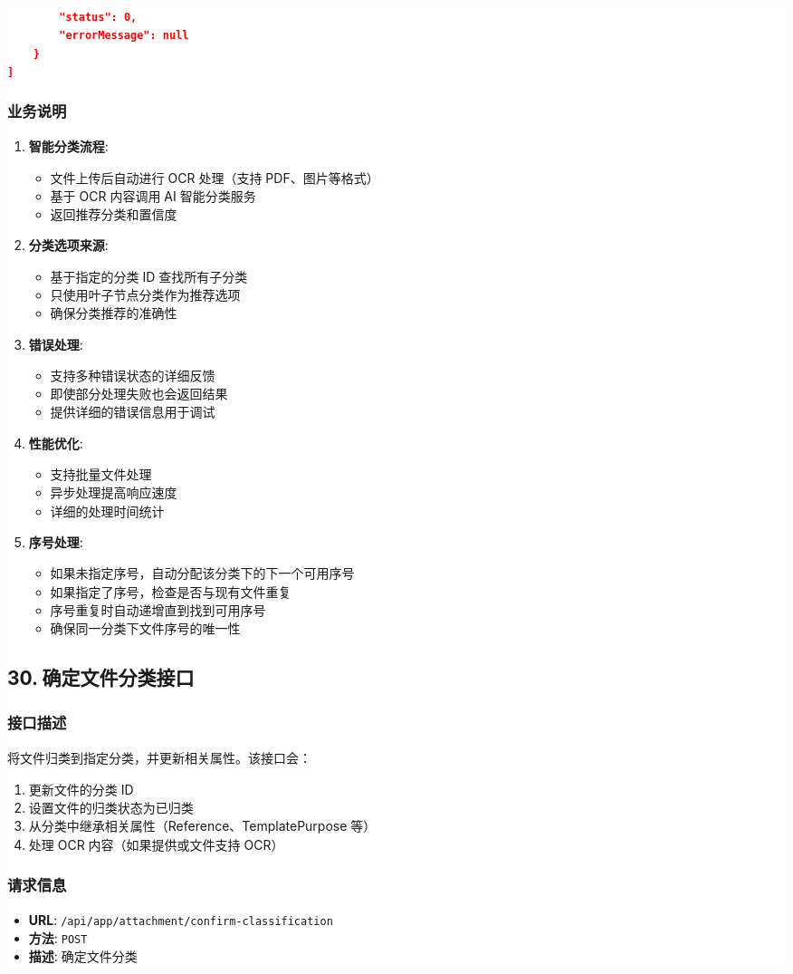 ```json
        "status": 0,
        "errorMessage": null
    }
]
```

### 业务说明

1. **智能分类流程**:

    - 文件上传后自动进行 OCR 处理（支持 PDF、图片等格式）
    - 基于 OCR 内容调用 AI 智能分类服务
    - 返回推荐分类和置信度

2. **分类选项来源**:

    - 基于指定的分类 ID 查找所有子分类
    - 只使用叶子节点分类作为推荐选项
    - 确保分类推荐的准确性

3. **错误处理**:

    - 支持多种错误状态的详细反馈
    - 即使部分处理失败也会返回结果
    - 提供详细的错误信息用于调试

4. **性能优化**:

    - 支持批量文件处理
    - 异步处理提高响应速度
    - 详细的处理时间统计

5. **序号处理**:

    - 如果未指定序号，自动分配该分类下的下一个可用序号
    - 如果指定了序号，检查是否与现有文件重复
    - 序号重复时自动递增直到找到可用序号
    - 确保同一分类下文件序号的唯一性

## 30. 确定文件分类接口

### 接口描述

将文件归类到指定分类，并更新相关属性。该接口会：

1. 更新文件的分类 ID
2. 设置文件的归类状态为已归类
3. 从分类中继承相关属性（Reference、TemplatePurpose 等）
4. 处理 OCR 内容（如果提供或文件支持 OCR）

### 请求信息

-   **URL**: `/api/app/attachment/confirm-classification`
-   **方法**: `POST`
-   **描述**: 确定文件分类
